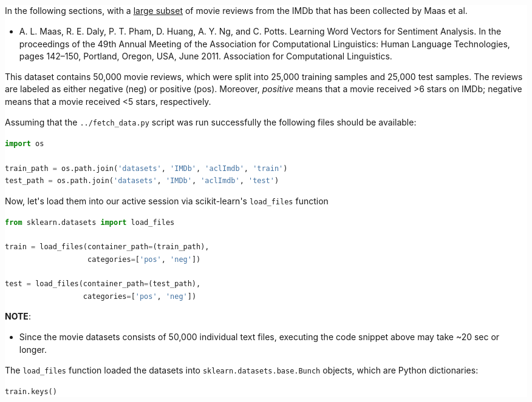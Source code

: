 In the following sections, with a [large subset](http://ai.stanford.edu/~amaas/data/sentiment/) of movie reviews from the IMDb that has been collected by Maas et al. 

- A. L. Maas, R. E. Daly, P. T. Pham, D. Huang, A. Y. Ng, and C. Potts. Learning Word Vectors for Sentiment Analysis. In the proceedings of the 49th Annual Meeting of the Association for Computational Linguistics: Human Language Technologies, pages 142–150, Portland, Oregon, USA, June 2011. Association for Computational Linguistics. 

This dataset contains 50,000 movie reviews, which were split into 25,000 training samples and 25,000 test samples. The reviews are labeled as either negative (neg) or positive (pos). Moreover, *positive* means that a movie received >6 stars on IMDb; negative means that a movie received <5 stars, respectively.


Assuming that the `../fetch_data.py` script was run successfully the following files should be available:


```python deletable=true editable=true
import os

train_path = os.path.join('datasets', 'IMDb', 'aclImdb', 'train')
test_path = os.path.join('datasets', 'IMDb', 'aclImdb', 'test')
```


Now, let's load them into our active session via scikit-learn's `load_files` function


```python deletable=true editable=true
from sklearn.datasets import load_files

train = load_files(container_path=(train_path),
                   categories=['pos', 'neg'])

test = load_files(container_path=(test_path),
                  categories=['pos', 'neg'])
```


<div class="alert alert-warning">
    <b>NOTE</b>:
     <ul>
      <li>
      Since the movie datasets consists of 50,000 individual text files, executing the code snippet above may take ~20 sec or longer.
      </li>
    </ul>
</div>



The `load_files` function loaded the datasets into `sklearn.datasets.base.Bunch` objects, which are Python dictionaries:


```python deletable=true editable=true
train.keys()
```
